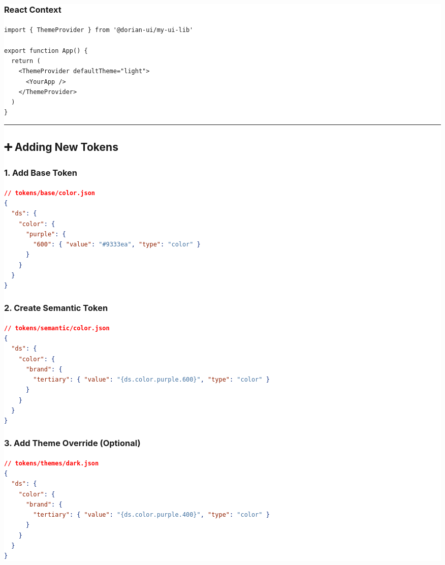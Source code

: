 ### React Context

```tsx
import { ThemeProvider } from '@dorian-ui/my-ui-lib'

export function App() {
  return (
    <ThemeProvider defaultTheme="light">
      <YourApp />
    </ThemeProvider>
  )
}
```

---

## ➕ Adding New Tokens

### 1. Add Base Token

```json
// tokens/base/color.json
{
  "ds": {
    "color": {
      "purple": {
        "600": { "value": "#9333ea", "type": "color" }
      }
    }
  }
}
```

### 2. Create Semantic Token

```json
// tokens/semantic/color.json
{
  "ds": {
    "color": {
      "brand": {
        "tertiary": { "value": "{ds.color.purple.600}", "type": "color" }
      }
    }
  }
}
```

### 3. Add Theme Override (Optional)

```json
// tokens/themes/dark.json
{
  "ds": {
    "color": {
      "brand": {
        "tertiary": { "value": "{ds.color.purple.400}", "type": "color" }
      }
    }
  }
}
```
